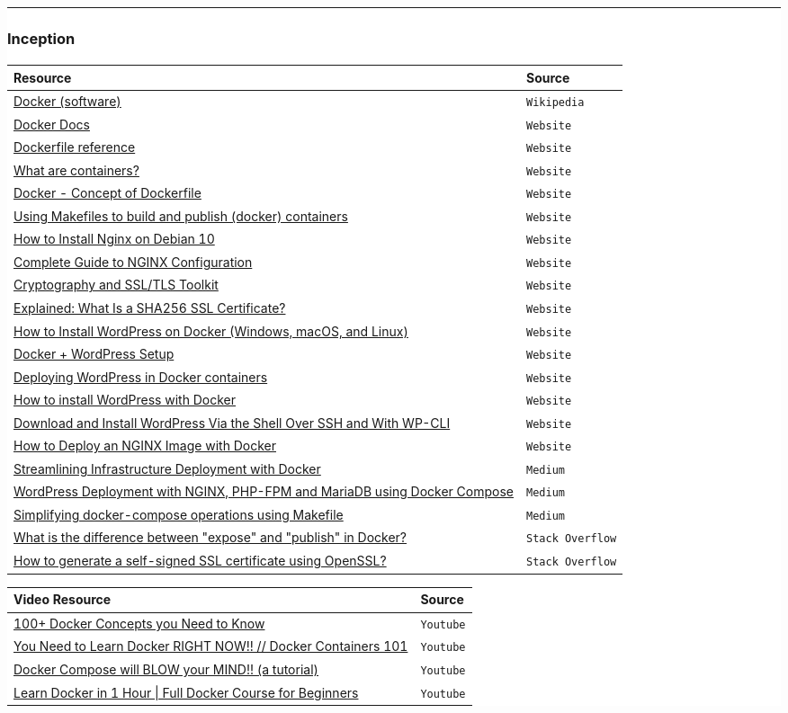 ----

### **Inception**

| Resource                                                                                                                                                                                 | Source    |
| :--------------------------------------------------------------------------------------------------------------------------------------------------------------------------------------- | :-------- |
| [Docker (software)](https://en.m.wikipedia.org/wiki/Docker_(software))                                                                                                                   | `Wikipedia` |
| [Docker Docs](https://docs.docker.com)                                                                                                                                                   | `Website` |
| [Dockerfile reference](https://docs.docker.com/engine/reference/builder)                                                                                                                 | `Website` |
| [What are containers?](https://www.ibm.com/cloud/learn/containers)                                                                                                                       | `Website` |
| [Docker - Concept of Dockerfile](https://www.geeksforgeeks.org/docker-concept-of-dockerfile)                                                                                             | `Website` |
| [Using Makefiles to build and publish (docker) containers](https://dev.to/flpslv/using-makefiles-to-build-and-publish-docker-containers-7c8)                                             | `Website` |
| [How to Install Nginx on Debian 10](https://www.digitalocean.com/community/tutorials/how-to-install-nginx-on-debian-10)                                                                  | `Website` |
| [Complete Guide to NGINX Configuration](https://www.linode.com/docs/guides/how-to-configure-nginx)                                                                                       | `Website` |
| [Cryptography and SSL/TLS Toolkit](https://www.openssl.org/docs/man1.0.2/man1/openssl-req.html)                                                                                          | `Website` |
| [Explained: What Is a SHA256 SSL Certificate? ](https://comodosslstore.com/resources/what-is-a-sha256-ssl-certificate)                                                                   | `Website` |
| [How to Install WordPress on Docker (Windows, macOS, and Linux)](https://www.hostinger.com/tutorials/run-docker-wordpress)                                                               | `Website` |
| [Docker + WordPress Setup](https://davidyeiser.com/tutorials/docker-wordpress-theme-setup)                                                                                               | `Website` |
| [Deploying WordPress in Docker containers ](https://www.ionos.com/digitalguide/server/know-how/wordpress-in-docker-containers)                                                           | `Website` |
| [How to install WordPress with Docker](https://upcloud.com/community/tutorials/wordpress-with-docker)                                                                                    | `Website` |
| [Download and Install WordPress Via the Shell Over SSH and With WP-CLI](https://code.tutsplus.com/articles/download-and-install-wordpress-via-the-shell-over-ssh--wp-24403)              | `Website` |
| [How to Deploy an NGINX Image with Docker](https://www.nginx.com/blog/deploying-nginx-nginx-plus-docker)                                                                                 | `Website` |
| [Streamlining Infrastructure Deployment with Docker](https://medium.com/@navoos/streamlining-infrastructure-deployment-with-docker-exploring-the-inception-project-3bb0055686a8)         | `Medium`  |
| [WordPress Deployment with NGINX, PHP-FPM and MariaDB using Docker Compose](https://medium.com/swlh/wordpress-deployment-with-nginx-php-fpm-and-mariadb-using-docker-compose-55f59e5c1a) | `Medium`  |
| [Simplifying docker-compose operations using Makefile](https://medium.com/freestoneinfotech/simplifying-docker-compose-operations-using-makefile-26d451456d63)                           | `Medium`  |
| [What is the difference between "expose" and "publish" in Docker?](https://stackoverflow.com/questions/22111060/what-is-the-difference-between-expose-and-publish-in-docker)             | `Stack Overflow` |
| [How to generate a self-signed SSL certificate using OpenSSL?](https://stackoverflow.com/questions/10175812/how-to-generate-a-self-signed-ssl-certificate-using-openssl)                 | `Stack Overflow` |

| Video Resource                                                                                                                                                                           | Source    |
| :--------------------------------------------------------------------------------------------------------------------------------------------------------------------------------------- | :-------- |
| [100+ Docker Concepts you Need to Know](https://youtu.be/rIrNIzy6U_g?si=LZZ0_PBYizFaDsf_)                                                                                                | `Youtube` |
| [You Need to Learn Docker RIGHT NOW!! // Docker Containers 101](https://youtu.be/eGz9DS-aIeY?si=Ce1NJTHIy0k3RHUe)                                                                        | `Youtube` |
| [Docker Compose will BLOW your MIND!! (a tutorial)](https://www.youtube.com/watch?v=DM65_JyGxCo)                                                                                         | `Youtube` |
| [Learn Docker in 1 Hour \| Full Docker Course for Beginners](https://youtu.be/GFgJkfScVNU?si=BsNk5coKD8WAYuq1)                                                                           | `Youtube` |